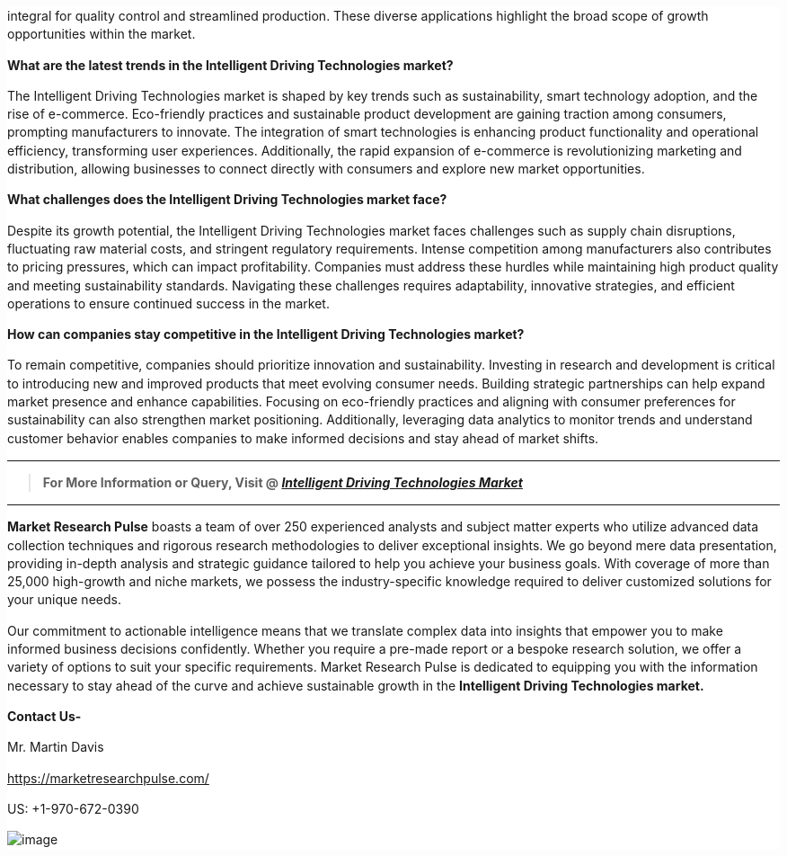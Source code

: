 integral for quality control and streamlined production. These diverse applications highlight the broad scope of growth opportunities within the market.</p><p><strong>What are the latest trends in the Intelligent Driving Technologies market?</strong></p><p>The Intelligent Driving Technologies market is shaped by key trends such as sustainability, smart technology adoption, and the rise of e-commerce. Eco-friendly practices and sustainable product development are gaining traction among consumers, prompting manufacturers to innovate. The integration of smart technologies is enhancing product functionality and operational efficiency, transforming user experiences. Additionally, the rapid expansion of e-commerce is revolutionizing marketing and distribution, allowing businesses to connect directly with consumers and explore new market opportunities.</p><p><strong>What challenges does the Intelligent Driving Technologies market face?</strong></p><p>Despite its growth potential, the Intelligent Driving Technologies market faces challenges such as supply chain disruptions, fluctuating raw material costs, and stringent regulatory requirements. Intense competition among manufacturers also contributes to pricing pressures, which can impact profitability. Companies must address these hurdles while maintaining high product quality and meeting sustainability standards. Navigating these challenges requires adaptability, innovative strategies, and efficient operations to ensure continued success in the market.</p><p><strong>How can companies stay competitive in the Intelligent Driving Technologies market?</strong></p><p>To remain competitive, companies should prioritize innovation and sustainability. Investing in research and development is critical to introducing new and improved products that meet evolving consumer needs. Building strategic partnerships can help expand market presence and enhance capabilities. Focusing on eco-friendly practices and aligning with consumer preferences for sustainability can also strengthen market positioning. Additionally, leveraging data analytics to monitor trends and understand customer behavior enables companies to make informed decisions and stay ahead of market shifts.</p><hr /><blockquote><p><strong>For More Information or Query, Visit @&nbsp;<em><a href="https://marketresearchpulse.com/report/32220/intelligent-driving-technologies-market?utm_source=Linkedin&utm_medium=0112">Intelligent Driving Technologies Market</a></em></strong></p></blockquote><hr /><p><strong>Market Research Pulse</strong> boasts a team of over 250 experienced analysts and subject matter experts who utilize advanced data collection techniques and rigorous research methodologies to deliver exceptional insights. We go beyond mere data presentation, providing in-depth analysis and strategic guidance tailored to help you achieve your business goals. With coverage of more than 25,000 high-growth and niche markets, we possess the industry-specific knowledge required to deliver customized solutions for your unique needs.</p><p>Our commitment to actionable intelligence means that we translate complex data into insights that empower you to make informed business decisions confidently. Whether you require a pre-made report or a bespoke research solution, we offer a variety of options to suit your specific requirements. Market Research Pulse is dedicated to equipping you with the information necessary to stay ahead of the curve and achieve sustainable growth in the <strong>Intelligent Driving Technologies market.</strong></p><p><strong>Contact Us-</strong></p><p>Mr. Martin Davis</p><p>https://marketresearchpulse.com/</p><p>US: +1-970-672-0390</p>
![image](https://github.com/user-attachments/assets/73b12400-ec54-4782-acb4-f776a0997623)

